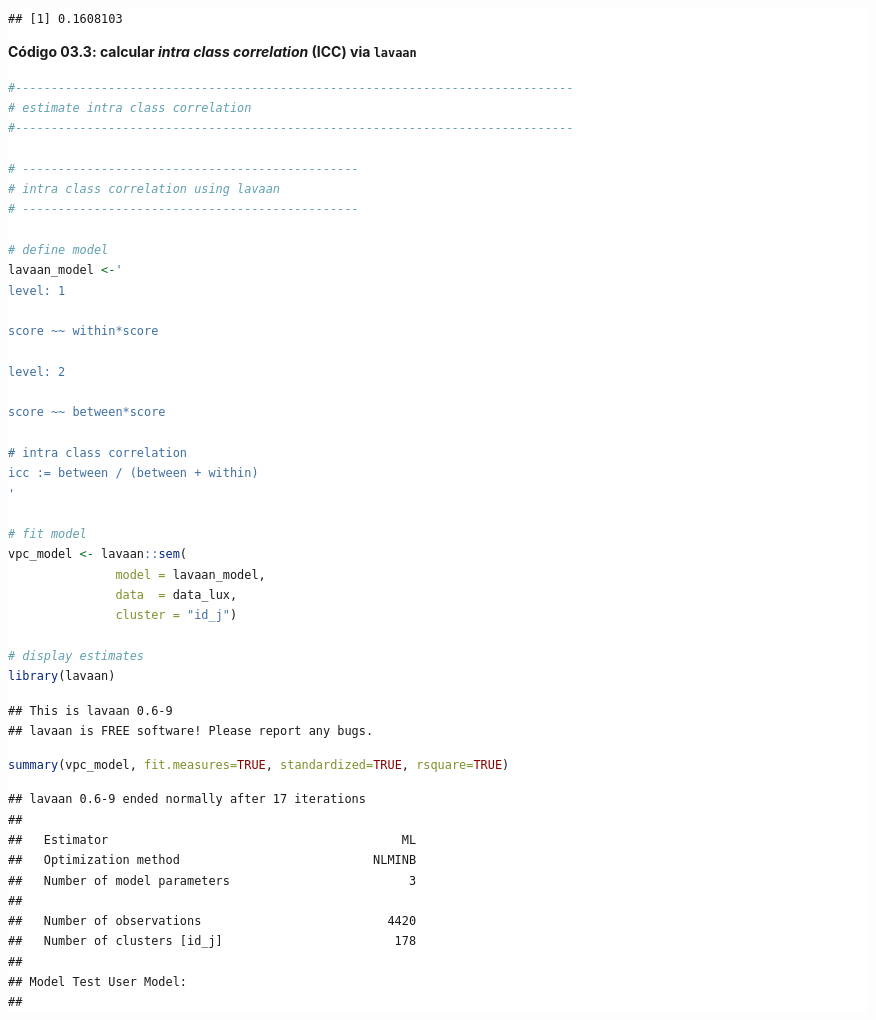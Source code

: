     ## [1] 0.1608103

**Código 03.3: calcular *intra class correlation* (ICC) via `lavaan`**

``` r
#------------------------------------------------------------------------------
# estimate intra class correlation
#------------------------------------------------------------------------------

# ----------------------------------------------- 
# intra class correlation using lavaan
# -----------------------------------------------

# define model
lavaan_model <-'
level: 1

score ~~ within*score

level: 2

score ~~ between*score

# intra class correlation
icc := between / (between + within)
'

# fit model
vpc_model <- lavaan::sem(
               model = lavaan_model,
               data  = data_lux,
               cluster = "id_j")

# display estimates
library(lavaan)
```

    ## This is lavaan 0.6-9
    ## lavaan is FREE software! Please report any bugs.

``` r
summary(vpc_model, fit.measures=TRUE, standardized=TRUE, rsquare=TRUE)
```

    ## lavaan 0.6-9 ended normally after 17 iterations
    ## 
    ##   Estimator                                         ML
    ##   Optimization method                           NLMINB
    ##   Number of model parameters                         3
    ##                                                       
    ##   Number of observations                          4420
    ##   Number of clusters [id_j]                        178
    ##                                                       
    ## Model Test User Model:
    ##                                                       
